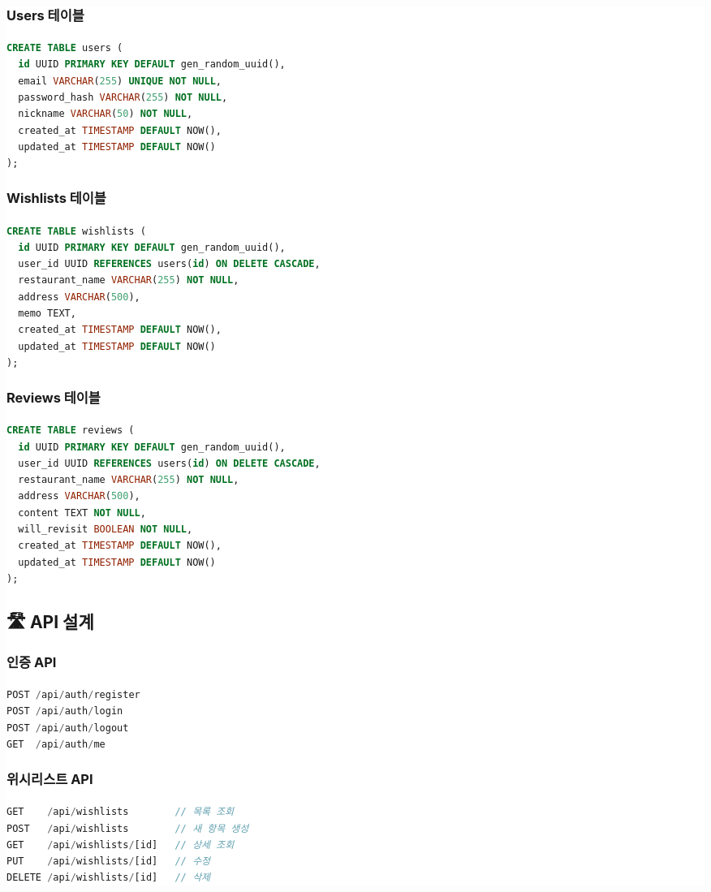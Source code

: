### Users 테이블
```sql
CREATE TABLE users (
  id UUID PRIMARY KEY DEFAULT gen_random_uuid(),
  email VARCHAR(255) UNIQUE NOT NULL,
  password_hash VARCHAR(255) NOT NULL,
  nickname VARCHAR(50) NOT NULL,
  created_at TIMESTAMP DEFAULT NOW(),
  updated_at TIMESTAMP DEFAULT NOW()
);
```

### Wishlists 테이블
```sql
CREATE TABLE wishlists (
  id UUID PRIMARY KEY DEFAULT gen_random_uuid(),
  user_id UUID REFERENCES users(id) ON DELETE CASCADE,
  restaurant_name VARCHAR(255) NOT NULL,
  address VARCHAR(500),
  memo TEXT,
  created_at TIMESTAMP DEFAULT NOW(),
  updated_at TIMESTAMP DEFAULT NOW()
);
```

### Reviews 테이블
```sql
CREATE TABLE reviews (
  id UUID PRIMARY KEY DEFAULT gen_random_uuid(),
  user_id UUID REFERENCES users(id) ON DELETE CASCADE,
  restaurant_name VARCHAR(255) NOT NULL,
  address VARCHAR(500),
  content TEXT NOT NULL,
  will_revisit BOOLEAN NOT NULL,
  created_at TIMESTAMP DEFAULT NOW(),
  updated_at TIMESTAMP DEFAULT NOW()
);
```

## 🛣️ API 설계

### 인증 API
```typescript
POST /api/auth/register
POST /api/auth/login
POST /api/auth/logout
GET  /api/auth/me
```

### 위시리스트 API
```typescript
GET    /api/wishlists        // 목록 조회
POST   /api/wishlists        // 새 항목 생성
GET    /api/wishlists/[id]   // 상세 조회
PUT    /api/wishlists/[id]   // 수정
DELETE /api/wishlists/[id]   // 삭제
```
